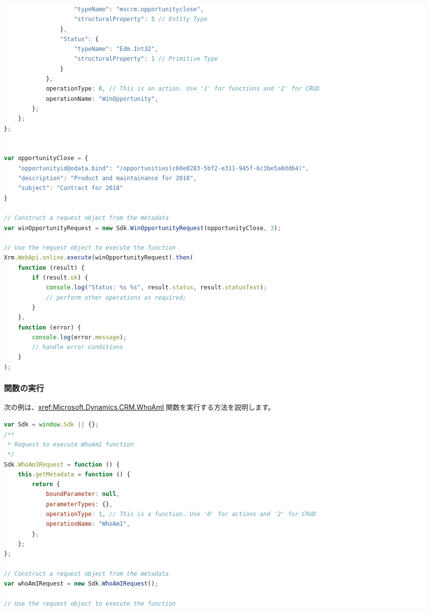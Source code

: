 ```JavaScript
                    "typeName": "mscrm.opportunityclose",
                    "structuralProperty": 5 // Entity Type
                },
                "Status": {
                    "typeName": "Edm.Int32",
                    "structuralProperty": 1 // Primitive Type
                }
            },
            operationType: 0, // This is an action. Use '1' for functions and '2' for CRUD
            operationName: "WinOpportunity",
        };
    };
};


var opportunityClose = {
    "opportunityid@odata.bind": "/opportunities(c60e0283-5bf2-e311-945f-6c3be5a8dd64)",
    "description": "Product and maintainance for 2018",
    "subject": "Contract for 2018"
}

// Construct a request object from the metadata
var winOpportunityRequest = new Sdk.WinOpportunityRequest(opportunityClose, 3);

// Use the request object to execute the function
Xrm.WebApi.online.execute(winOpportunityRequest).then(
    function (result) {
        if (result.ok) {
            console.log("Status: %s %s", result.status, result.statusText);
            // perform other operations as required;
        }
    },
    function (error) {
        console.log(error.message);
        // handle error conditions
    }
);
```


### <a name="execute-a-function"></a>関数の実行

次の例は、<xref:Microsoft.Dynamics.CRM.WhoAmI> 関数を実行する方法を説明します。

```JavaScript
var Sdk = window.Sdk || {};
/**
 * Request to execute WhoAmI function
 */
Sdk.WhoAmIRequest = function () {
    this.getMetadata = function () {
        return {
            boundParameter: null,
            parameterTypes: {},
            operationType: 1, // This is a function. Use '0' for actions and '2' for CRUD
            operationName: "WhoAmI",
        };
    };
};

// Construct a request object from the metadata
var whoAmIRequest = new Sdk.WhoAmIRequest();

// Use the request object to execute the function
```